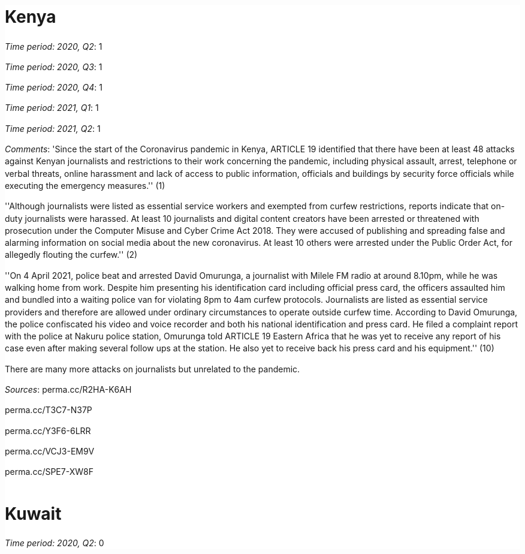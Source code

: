 
# Kenya 
*Time period: 2020, Q2*: 1

 
*Time period: 2020, Q3*: 1

 
*Time period: 2020, Q4*: 1

 
*Time period: 2021, Q1*: 1

 
*Time period: 2021, Q2*: 1

 

*Comments*:
 'Since the start of the Coronavirus pandemic in Kenya, ARTICLE 19 identified that there have been at least 48 attacks against Kenyan journalists and restrictions to their work concerning the pandemic, including physical assault, arrest, telephone or verbal threats, online harassment and lack of access to public information, officials and buildings by security force officials while executing the emergency measures.'' (1)

''Although journalists were listed as essential service workers and exempted from curfew restrictions, reports indicate that on-duty journalists were harassed. At least 10 journalists and digital content creators have been arrested or threatened with prosecution under the Computer Misuse and Cyber Crime Act 2018. They were accused of publishing and spreading false and alarming information on social media about the new coronavirus. At least 10 others were arrested under the Public Order Act, for allegedly flouting the curfew.'' (2) 

''On 4 April 2021, police beat and arrested David Omurunga, a journalist with Milele FM radio at around 8.10pm, while he was walking home from work. Despite him presenting his identification card including official press card, the officers assaulted him and bundled into a waiting police van for violating 8pm to 4am curfew protocols. Journalists are listed as essential service providers and therefore are allowed under ordinary circumstances to operate outside curfew time. According to David Omurunga, the police confiscated his video and voice recorder and both his national identification and press card. He filed a complaint report with the police at Nakuru police station, Omurunga told ARTICLE 19 Eastern Africa that he was yet to receive any report of his case even after making several follow ups at the station. He also yet to receive back his press card and his equipment.'' (10) 

There are many more attacks on journalists but unrelated to the pandemic. 

*Sources*:
 perma.cc/R2HA-K6AH


perma.cc/T3C7-N37P


perma.cc/Y3F6-6LRR


perma.cc/VCJ3-EM9V


perma.cc/SPE7-XW8F



# Kuwait 
*Time period: 2020, Q2*: 0
